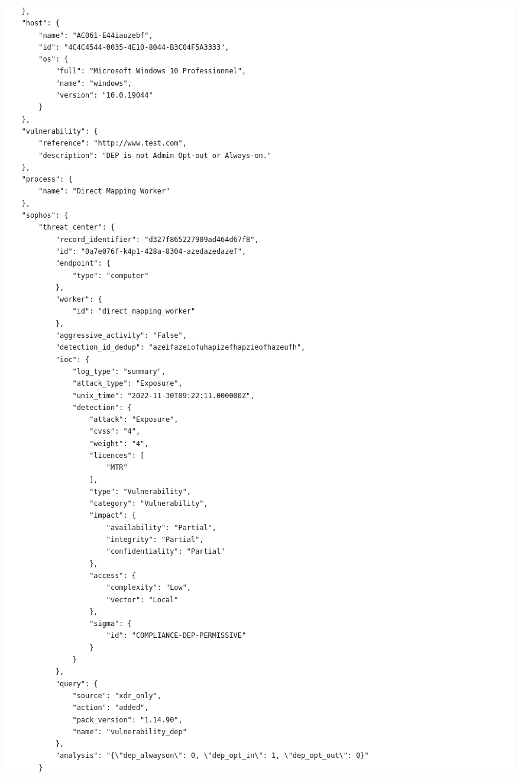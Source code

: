         },
        "host": {
            "name": "AC061-E44iauzebf",
            "id": "4C4C4544-0035-4E10-8044-B3C04F5A3333",
            "os": {
                "full": "Microsoft Windows 10 Professionnel",
                "name": "windows",
                "version": "10.0.19044"
            }
        },
        "vulnerability": {
            "reference": "http://www.test.com",
            "description": "DEP is not Admin Opt-out or Always-on."
        },
        "process": {
            "name": "Direct Mapping Worker"
        },
        "sophos": {
            "threat_center": {
                "record_identifier": "d327f865227909ad464d67f8",
                "id": "0a7e076f-k4p1-428a-8304-azedazedazef",
                "endpoint": {
                    "type": "computer"
                },
                "worker": {
                    "id": "direct_mapping_worker"
                },
                "aggressive_activity": "False",
                "detection_id_dedup": "azeifazeiofuhapizefhapzieofhazeufh",
                "ioc": {
                    "log_type": "summary",
                    "attack_type": "Exposure",
                    "unix_time": "2022-11-30T09:22:11.000000Z",
                    "detection": {
                        "attack": "Exposure",
                        "cvss": "4",
                        "weight": "4",
                        "licences": [
                            "MTR"
                        ],
                        "type": "Vulnerability",
                        "category": "Vulnerability",
                        "impact": {
                            "availability": "Partial",
                            "integrity": "Partial",
                            "confidentiality": "Partial"
                        },
                        "access": {
                            "complexity": "Low",
                            "vector": "Local"
                        },
                        "sigma": {
                            "id": "COMPLIANCE-DEP-PERMISSIVE"
                        }
                    }
                },
                "query": {
                    "source": "xdr_only",
                    "action": "added",
                    "pack_version": "1.14.90",
                    "name": "vulnerability_dep"
                },
                "analysis": "{\"dep_alwayson\": 0, \"dep_opt_in\": 1, \"dep_opt_out\": 0}"
            }